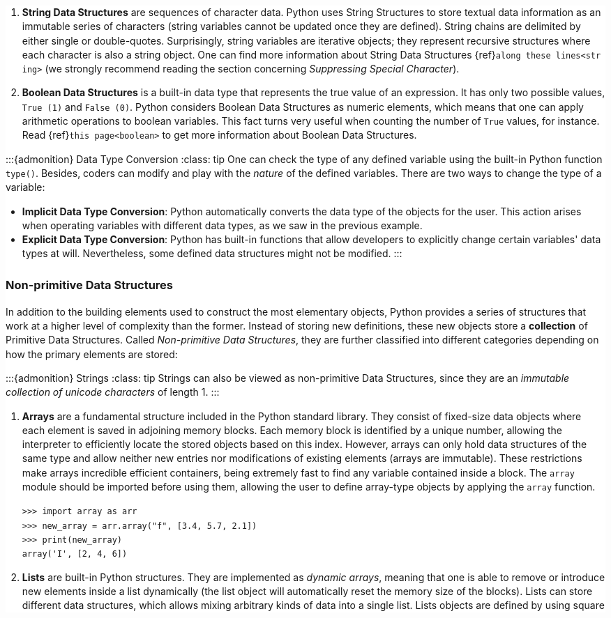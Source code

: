 1. __String Data Structures__ are sequences of character data. Python uses String Structures to store 
   textual data information as an immutable series of characters (string variables cannot be 
   updated once they are defined). String chains are delimited by either single or 
   double-quotes. Surprisingly, string variables are iterative objects; they represent recursive 
   structures where each character is also a string object. One can find more information 
   about String Data Structures {ref}`along these lines<string>` (we strongly recommend reading the 
   section concerning _Suppressing Special Character_).
   
1. __Boolean Data Structures__ is a built-in data type that represents the true value of an 
   expression. It has only two possible values, `True (1)` and `False (0)`. Python considers 
   Boolean Data Structures as numeric elements, which means that one can apply arithmetic 
   operations to boolean variables. This fact turns very useful when counting the number of 
   `True` 
   values, for instance. Read {ref}`this page<boolean>` to get more information about Boolean 
   Data Structures.
   
:::{admonition} Data Type Conversion 
:class: tip
One can check the type of any defined variable using the built-in Python function `type()`. 
Besides, coders can modify and play with the _nature_ of the defined variables. There are two ways to 
change the type of a variable:
* __Implicit Data Type Conversion__: Python automatically converts the data type of the objects for 
  the user. This action arises when operating variables with different data types, as 
  we saw in the previous example.
* __Explicit Data Type Conversion__: Python has built-in functions that allow developers to 
  explicitly change certain variables' data types at will. Nevertheless, some defined data 
  structures might not be modified. 
:::

### Non-primitive Data Structures 

In addition to the building elements used to construct the most elementary objects, Python 
provides a series of structures that work at a higher level of complexity than the former. 
Instead of storing new definitions, these new objects store a __collection__ of Primitive Data 
Structures. Called _Non-primitive Data Structures_, they are further classified into different 
categories depending on how the primary elements are stored: 

:::{admonition} Strings
:class: tip
Strings can also be viewed as non-primitive Data Structures, since they are an _immutable 
collection 
of unicode characters_ of length 1. 
:::

1. __Arrays__ are a fundamental structure included in the Python standard library. They consist of 
   fixed-size data objects where each element is saved in adjoining memory blocks. Each memory 
   block is identified by a unique number, allowing the interpreter to efficiently locate the 
   stored objects based on this index. However, arrays can only hold data structures of the 
   same type and allow neither new entries nor modifications of existing elements (arrays are 
   immutable). These restrictions make arrays incredible efficient containers, being extremely 
   fast to find any variable contained inside a block. The `array` module should be imported 
   before using them, allowing the user to define array-type objects by applying the `array` 
   function.
   ```{code-block} python
   >>> import array as arr
   >>> new_array = arr.array("f", [3.4, 5.7, 2.1])
   >>> print(new_array)
   array('I', [2, 4, 6])
   ```
1. __Lists__ are built-in Python structures. They are implemented as _dynamic arrays_, meaning 
   that one is able to remove or introduce new elements inside a list dynamically (the list 
   object will automatically reset the memory size of the blocks). Lists can store different 
   data structures, which allows mixing arbitrary kinds of data into a single list. Lists objects 
   are defined by using square 